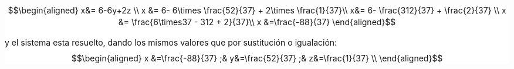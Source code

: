 $$\begin{aligned}
        x&= 6-6y+2z \\
        x &= 6- 6\times \frac{52}{37} + 2\times \frac{1}{37}\\
        x&= 6- \frac{312}{37} + \frac{2}{37} \\
        x &= \frac{6\times37 - 312 + 2}{37}\\
        x &=\frac{-88}{37}
    \end{aligned}$$

y el sistema esta resuelto, dando los mismos valores que por sustitución
o igualación: $$\begin{aligned}
        x &=\frac{-88}{37} ;& y&=\frac{52}{37} ;& z&=\frac{1}{37}       \\
    \end{aligned}$$
